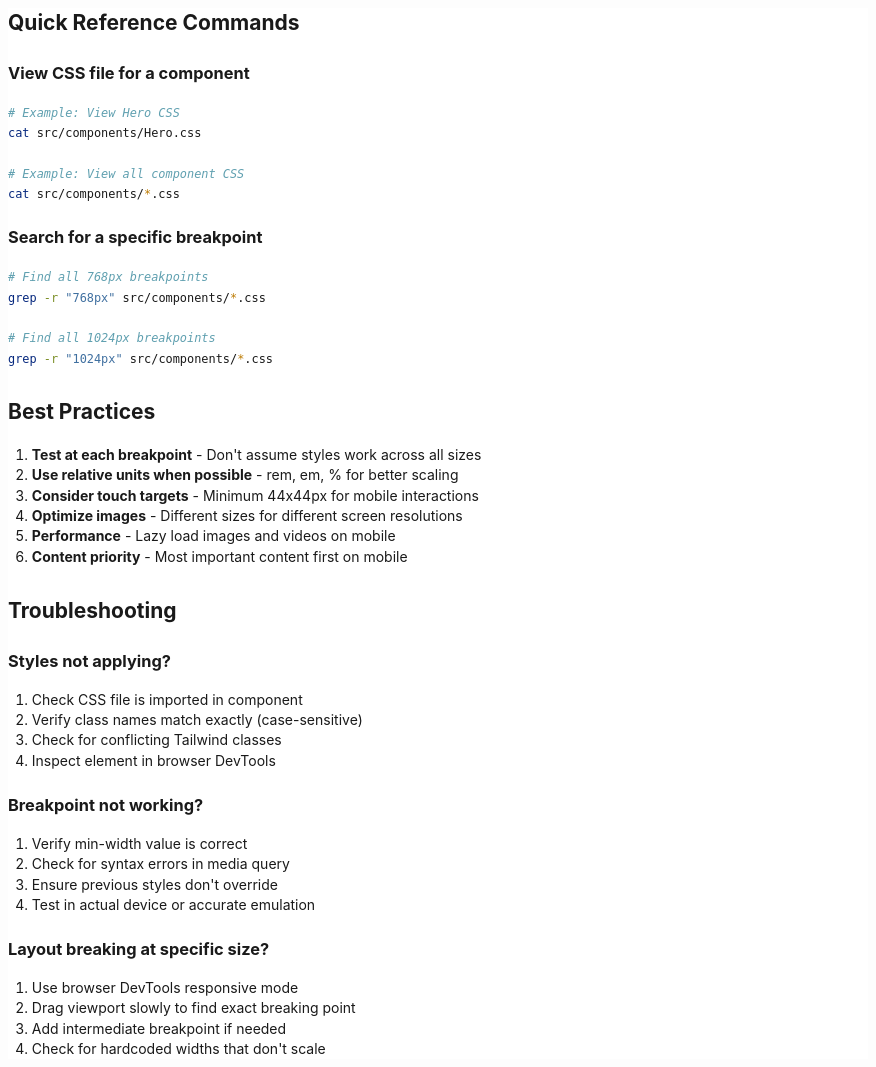 ## Quick Reference Commands

### View CSS file for a component
```bash
# Example: View Hero CSS
cat src/components/Hero.css

# Example: View all component CSS
cat src/components/*.css
```

### Search for a specific breakpoint
```bash
# Find all 768px breakpoints
grep -r "768px" src/components/*.css

# Find all 1024px breakpoints
grep -r "1024px" src/components/*.css
```

## Best Practices

1. **Test at each breakpoint** - Don't assume styles work across all sizes
2. **Use relative units when possible** - rem, em, % for better scaling
3. **Consider touch targets** - Minimum 44x44px for mobile interactions
4. **Optimize images** - Different sizes for different screen resolutions
5. **Performance** - Lazy load images and videos on mobile
6. **Content priority** - Most important content first on mobile

## Troubleshooting

### Styles not applying?
1. Check CSS file is imported in component
2. Verify class names match exactly (case-sensitive)
3. Check for conflicting Tailwind classes
4. Inspect element in browser DevTools

### Breakpoint not working?
1. Verify min-width value is correct
2. Check for syntax errors in media query
3. Ensure previous styles don't override
4. Test in actual device or accurate emulation

### Layout breaking at specific size?
1. Use browser DevTools responsive mode
2. Drag viewport slowly to find exact breaking point
3. Add intermediate breakpoint if needed
4. Check for hardcoded widths that don't scale

